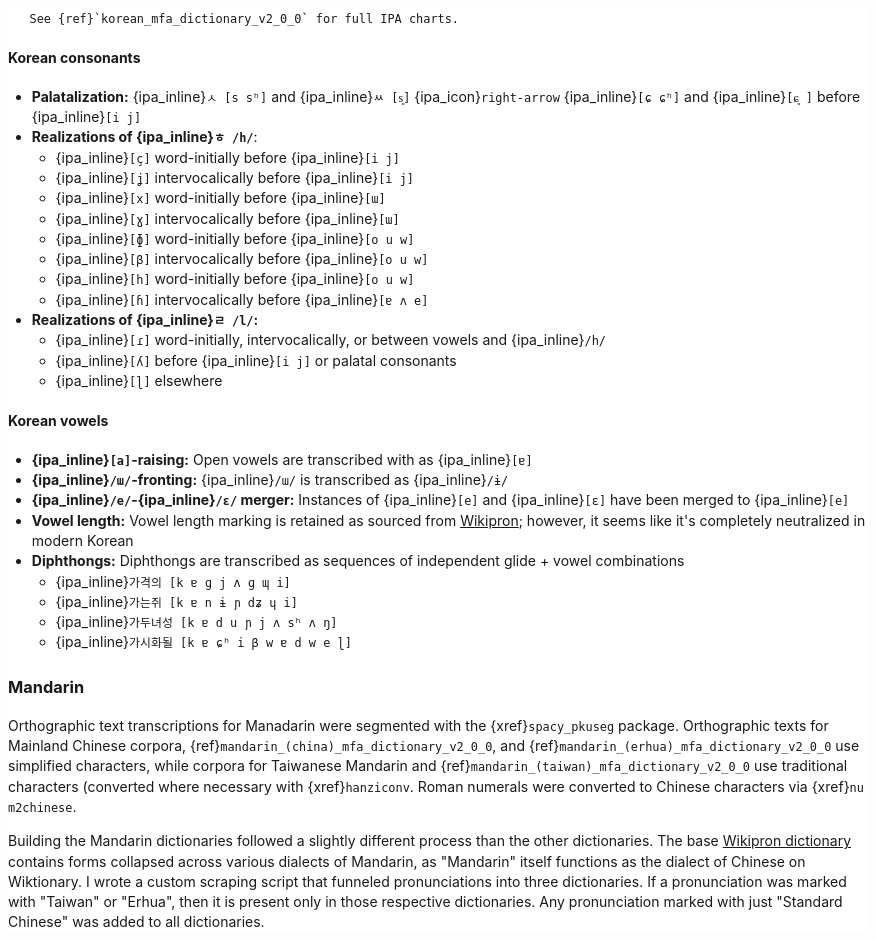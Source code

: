 ```{admonition} Pronunciation dictionaries
   See {ref}`korean_mfa_dictionary_v2_0_0` for full IPA charts.
```

#### Korean consonants

* **Palatalization:** {ipa_inline}`ㅅ [s sʰ]` and {ipa_inline}`ㅆ [s͈]` {ipa_icon}`right-arrow` {ipa_inline}`[ɕ ɕʰ]` and {ipa_inline}`[ɕ͈ ]` before {ipa_inline}`[i j]`
* **Realizations of {ipa_inline}`ㅎ /h/`**:
  * {ipa_inline}`[ç]` word-initially before {ipa_inline}`[i j]`
  * {ipa_inline}`[ʝ]` intervocalically before {ipa_inline}`[i j]`
  * {ipa_inline}`[x]` word-initially before {ipa_inline}`[ɯ]`
  * {ipa_inline}`[ɣ]` intervocalically before {ipa_inline}`[ɯ]`
  * {ipa_inline}`[ɸ]` word-initially before {ipa_inline}`[o u w]`
  * {ipa_inline}`[β]` intervocalically before {ipa_inline}`[o u w]`
  * {ipa_inline}`[h]` word-initially before {ipa_inline}`[o u w]`
  * {ipa_inline}`[ɦ]` intervocalically before {ipa_inline}`[ɐ ʌ e]`
* **Realizations of {ipa_inline}`ㄹ /l/`:**
  * {ipa_inline}`[ɾ]` word-initially, intervocalically, or between vowels and {ipa_inline}`/h/`
  * {ipa_inline}`[ʎ]` before {ipa_inline}`[i j]` or palatal consonants
  * {ipa_inline}`[ɭ]` elsewhere

#### Korean vowels

* **{ipa_inline}`[a]`-raising:** Open vowels are transcribed with as {ipa_inline}`[ɐ]`
* **{ipa_inline}`/ɯ/`-fronting:** {ipa_inline}`/ɯ/` is transcribed as {ipa_inline}`/ɨ/`
* **{ipa_inline}`/e/`-{ipa_inline}`/ɛ/` merger:** Instances of {ipa_inline}`[e]` and {ipa_inline}`[ɛ]` have been merged to {ipa_inline}`[e]`
* **Vowel length:** Vowel length marking is retained as sourced from [Wikipron](https://github.com/CUNY-CL/wikipron/blob/master/data/scrape/tsv/kor_hang_narrow_filtered.tsv); however, it seems like it's completely neutralized in modern Korean
* **Diphthongs:** Diphthongs are transcribed as sequences of independent glide + vowel combinations
  * {ipa_inline}`가격의 [k ɐ ɡ j ʌ ɡ ɰ i]`
  * {ipa_inline}`가는쥐 [k ɐ n ɨ ɲ dʑ ɥ i]`
  * {ipa_inline}`가두녀성 [k ɐ d u ɲ j ʌ sʰ ʌ ŋ]`
  * {ipa_inline}`가시화될 [k ɐ ɕʰ i β w ɐ d w e ɭ]`

### Mandarin

Orthographic text transcriptions for Manadarin were segmented with the {xref}`spacy_pkuseg` package. Orthographic texts for Mainland Chinese corpora, {ref}`mandarin_(china)_mfa_dictionary_v2_0_0`, and {ref}`mandarin_(erhua)_mfa_dictionary_v2_0_0`  use simplified characters, while corpora for Taiwanese Mandarin and {ref}`mandarin_(taiwan)_mfa_dictionary_v2_0_0` use traditional characters (converted where necessary with {xref}`hanziconv`. Roman numerals were converted to Chinese characters via {xref}`num2chinese`.

Building the Mandarin dictionaries followed a slightly different process than the other dictionaries.  The base [Wikipron dictionary](https://github.com/CUNY-CL/wikipron/blob/master/data/scrape/tsv/cmn_hani_broad.tsv) contains forms collapsed across various dialects of Mandarin, as "Mandarin" itself functions as the dialect of Chinese on Wiktionary. I wrote a custom scraping script that funneled pronunciations into three dictionaries. If a pronunciation was marked with "Taiwan" or "Erhua", then it is present only in those respective dictionaries. Any pronunciation marked with just "Standard Chinese" was added to all dictionaries.


[^Gut_2008]: [Gut, U. B. (2008). Nigerian English: Phonology. Varieties of English, 4, 35-54.](https://books.google.com/books?hl=en&lr=&id=L1VhZHGupMUC&oi=fnd&pg=PA35&dq=ulrike+gut+nigerian+english&ots=TfokeOEyC-&sig=BJKonoVIpo59B19lWhioiyHc7xE#v=onepage&q=ulrike%20gut%20nigerian%20english&f=false)
[^except_maybe_Russian]: According to [a footnote on the Russian phonology wikipedia](https://en.wikipedia.org/wiki/Russian_phonology#cite_ref-56), the hard {ipa_inline}`[n̪]` does not assimilate in place.